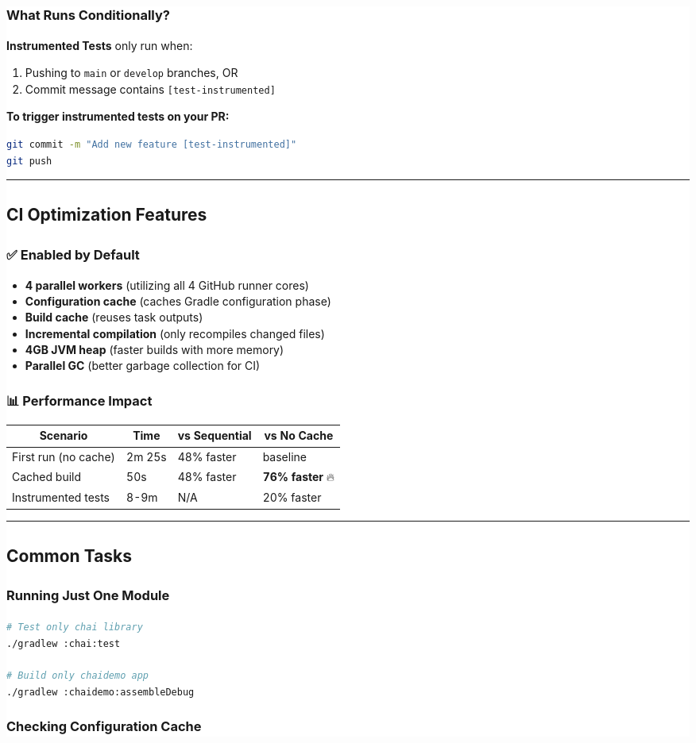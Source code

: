 ### What Runs Conditionally?

**Instrumented Tests** only run when:

1. Pushing to `main` or `develop` branches, OR
2. Commit message contains `[test-instrumented]`

**To trigger instrumented tests on your PR:**

```bash
git commit -m "Add new feature [test-instrumented]"
git push
```

---

## CI Optimization Features

### ✅ Enabled by Default

- **4 parallel workers** (utilizing all 4 GitHub runner cores)
- **Configuration cache** (caches Gradle configuration phase)
- **Build cache** (reuses task outputs)
- **Incremental compilation** (only recompiles changed files)
- **4GB JVM heap** (faster builds with more memory)
- **Parallel GC** (better garbage collection for CI)

### 📊 Performance Impact

| Scenario | Time | vs Sequential | vs No Cache |
|----------|------|---------------|-------------|
| First run (no cache) | 2m 25s | 48% faster | baseline |
| Cached build | 50s | 48% faster | **76% faster** 🔥 |
| Instrumented tests | 8-9m | N/A | 20% faster |

---

## Common Tasks

### Running Just One Module

```bash
# Test only chai library
./gradlew :chai:test

# Build only chaidemo app
./gradlew :chaidemo:assembleDebug
```

### Checking Configuration Cache
